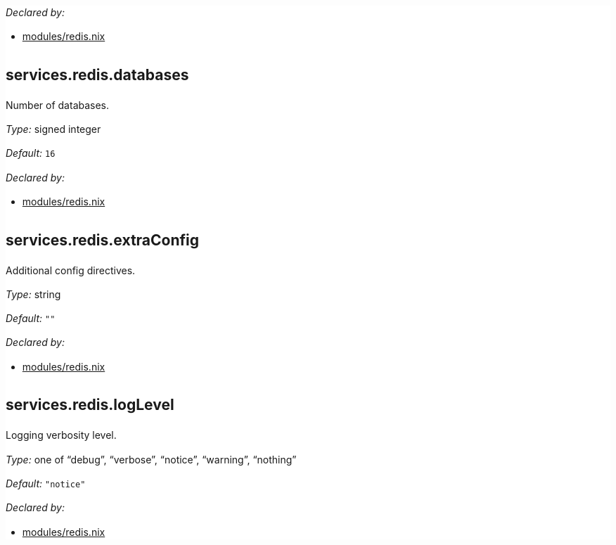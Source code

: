 *Declared by:*
 - [modules/redis\.nix](https://git.atagen.co/atagen/ides/modules/redis.nix)



## services\.redis\.databases



Number of databases\.



*Type:*
signed integer



*Default:*
` 16 `

*Declared by:*
 - [modules/redis\.nix](https://git.atagen.co/atagen/ides/modules/redis.nix)



## services\.redis\.extraConfig



Additional config directives\.



*Type:*
string



*Default:*
` "" `

*Declared by:*
 - [modules/redis\.nix](https://git.atagen.co/atagen/ides/modules/redis.nix)



## services\.redis\.logLevel



Logging verbosity level\.



*Type:*
one of “debug”, “verbose”, “notice”, “warning”, “nothing”



*Default:*
` "notice" `

*Declared by:*
 - [modules/redis\.nix](https://git.atagen.co/atagen/ides/modules/redis.nix)
